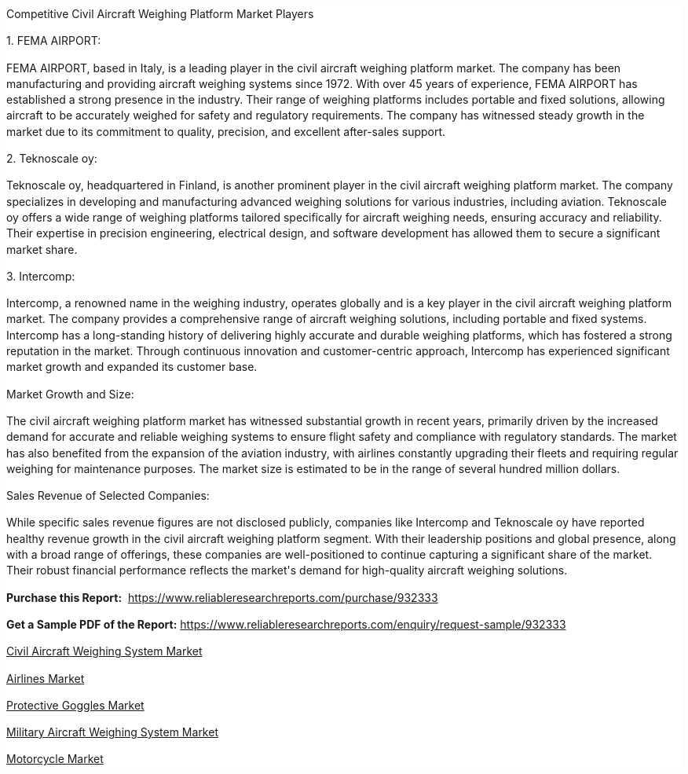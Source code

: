 <p><p>Competitive Civil Aircraft Weighing Platform Market Players</p><p>1. FEMA AIRPORT:</p><p>FEMA AIRPORT, based in Italy, is a leading player in the civil aircraft weighing platform market. The company has been manufacturing and providing aircraft weighing systems since 1972. With over 45 years of experience, FEMA AIRPORT has established a strong presence in the industry. Their range of weighing platforms includes portable and fixed solutions, allowing aircraft to be accurately weighed for safety and regulatory requirements. The company has witnessed steady growth in the market due to its commitment to quality, precision, and excellent after-sales support.</p><p>2. Teknoscale oy:</p><p>Teknoscale oy, headquartered in Finland, is another prominent player in the civil aircraft weighing platform market. The company specializes in developing and manufacturing advanced weighing solutions for various industries, including aviation. Teknoscale oy offers a wide range of weighing platforms tailored specifically for aircraft weighing needs, ensuring accuracy and reliability. Their expertise in precision engineering, electrical design, and software development has allowed them to secure a significant market share.</p><p>3. Intercomp:</p><p>Intercomp, a renowned name in the weighing industry, operates globally and is a key player in the civil aircraft weighing platform market. The company provides a comprehensive range of aircraft weighing solutions, including portable and fixed systems. Intercomp has a long-standing history of delivering highly accurate and durable weighing platforms, which has fostered a strong reputation in the market. Through continuous innovation and customer-centric approach, Intercomp has experienced significant market growth and expanded its customer base.</p><p>Market Growth and Size:</p><p>The civil aircraft weighing platform market has witnessed substantial growth in recent years, primarily driven by the increased demand for accurate and reliable weighing systems to ensure flight safety and compliance with regulatory standards. The market has also benefited from the expansion of the aviation industry, with airlines constantly upgrading their fleets and requiring regular weighing for maintenance purposes. The market size is estimated to be in the range of several hundred million dollars.</p><p>Sales Revenue of Selected Companies:</p><p>While specific sales revenue figures are not disclosed publicly, companies like Intercomp and Teknoscale oy have reported healthy revenue growth in the civil aircraft weighing platform segment. With their leadership positions and global presence, along with a broad range of offerings, these companies are well-positioned to continue capturing a significant share of the market. Their robust financial performance reflects the market's demand for high-quality aircraft weighing solutions.</p></p>
<p><strong>Purchase this Report:</strong>&nbsp;&nbsp;<a href="https://www.reliableresearchreports.com/purchase/932333">https://www.reliableresearchreports.com/purchase/932333</a></p>
<p></p>
<p><strong>Get a Sample PDF of the Report:</strong>&nbsp;<a href="https://www.reliableresearchreports.com/enquiry/request-sample/932333">https://www.reliableresearchreports.com/enquiry/request-sample/932333</a></p>
<p><p><a href="https://github.com/RichRobinson5/Market-Research-Report-List-1/blob/main/civil-aircraft-weighing-system-market.md">Civil Aircraft Weighing System Market</a></p><p><a href="https://www.linkedin.com/pulse/airlines-market-size-2023-2030-global-industrial-analysis-opgpe/">Airlines Market</a></p><p><a href="https://medium.com/@nayelibosco/protective-goggles-market-size-growth-forecast-2023-2030-1535bd29a109">Protective Goggles Market</a></p><p><a href="https://github.com/JameTravis/Market-Research-Report-List-1/blob/main/military-aircraft-weighing-system-market.md">Military Aircraft Weighing System Market</a></p><p><a href="https://www.linkedin.com/pulse/decoding-motorcycle-market-deep-dive-latest-trends-segmentation-xjzre/">Motorcycle Market</a></p></p>